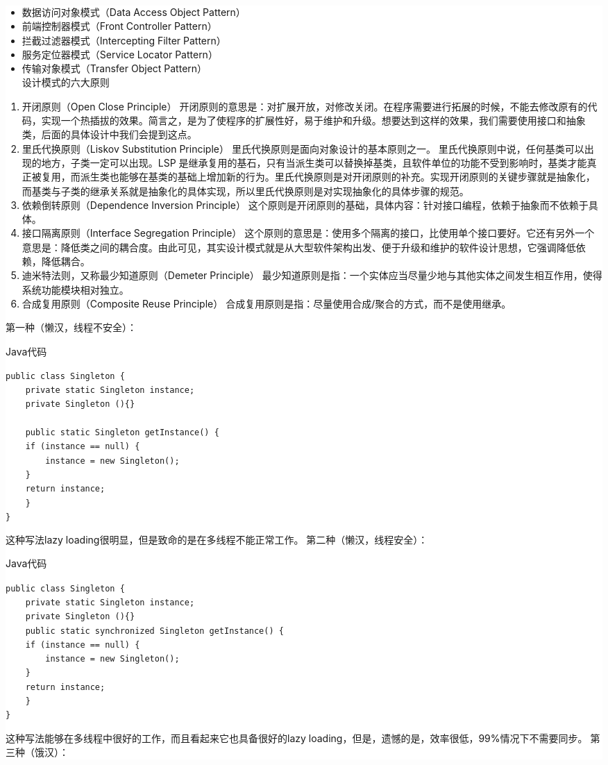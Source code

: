 * 数据访问对象模式（Data Access Object Pattern）
* 前端控制器模式（Front Controller Pattern）
* 拦截过滤器模式（Intercepting Filter Pattern）
* 服务定位器模式（Service Locator Pattern）
* 传输对象模式（Transfer Object Pattern）  
设计模式的六大原则
1. 开闭原则（Open Close Principle）
开闭原则的意思是：对扩展开放，对修改关闭。在程序需要进行拓展的时候，不能去修改原有的代码，实现一个热插拔的效果。简言之，是为了使程序的扩展性好，易于维护和升级。想要达到这样的效果，我们需要使用接口和抽象类，后面的具体设计中我们会提到这点。
2. 里氏代换原则（Liskov Substitution Principle）
里氏代换原则是面向对象设计的基本原则之一。 里氏代换原则中说，任何基类可以出现的地方，子类一定可以出现。LSP 是继承复用的基石，只有当派生类可以替换掉基类，且软件单位的功能不受到影响时，基类才能真正被复用，而派生类也能够在基类的基础上增加新的行为。里氏代换原则是对开闭原则的补充。实现开闭原则的关键步骤就是抽象化，而基类与子类的继承关系就是抽象化的具体实现，所以里氏代换原则是对实现抽象化的具体步骤的规范。
3. 依赖倒转原则（Dependence Inversion Principle）
这个原则是开闭原则的基础，具体内容：针对接口编程，依赖于抽象而不依赖于具体。
4. 接口隔离原则（Interface Segregation Principle）
这个原则的意思是：使用多个隔离的接口，比使用单个接口要好。它还有另外一个意思是：降低类之间的耦合度。由此可见，其实设计模式就是从大型软件架构出发、便于升级和维护的软件设计思想，它强调降低依赖，降低耦合。
5. 迪米特法则，又称最少知道原则（Demeter Principle）
最少知道原则是指：一个实体应当尽量少地与其他实体之间发生相互作用，使得系统功能模块相对独立。
6. 合成复用原则（Composite Reuse Principle）
合成复用原则是指：尽量使用合成/聚合的方式，而不是使用继承。

第一种（懒汉，线程不安全）：
 
Java代码  
```
public class Singleton {  
    private static Singleton instance;  
    private Singleton (){}  
  
    public static Singleton getInstance() {  
    if (instance == null) {  
        instance = new Singleton();  
    }  
    return instance;  
    }  
}  
```
 这种写法lazy loading很明显，但是致命的是在多线程不能正常工作。
第二种（懒汉，线程安全）：
 
Java代码  
```
public class Singleton {  
    private static Singleton instance;  
    private Singleton (){}  
    public static synchronized Singleton getInstance() {  
    if (instance == null) {  
        instance = new Singleton();  
    }  
    return instance;  
    }  
}  
```
 这种写法能够在多线程中很好的工作，而且看起来它也具备很好的lazy loading，但是，遗憾的是，效率很低，99%情况下不需要同步。
第三种（饿汉）：
 
